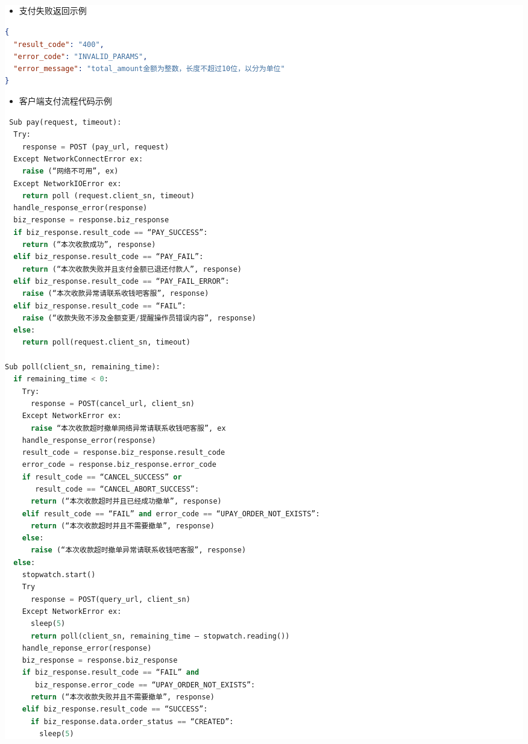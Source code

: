 * 支付失败返回示例

```json
{
  "result_code": "400",
  "error_code": "INVALID_PARAMS",
  "error_message": "total_amount金额为整数，长度不超过10位，以分为单位"
}

```

* 客户端支付流程代码示例

```python
 Sub pay(request, timeout):
  Try:
    response = POST (pay_url, request)
  Except NetworkConnectError ex:
    raise (“网络不可用”, ex)
  Except NetworkIOError ex:
    return poll (request.client_sn, timeout)
  handle_response_error(response)
  biz_response = response.biz_response
  if biz_response.result_code == “PAY_SUCCESS”:
    return (“本次收款成功”, response)
  elif biz_response.result_code == “PAY_FAIL”:
    return (“本次收款失败并且支付金额已退还付款人”, response)
  elif biz_response.result_code == “PAY_FAIL_ERROR”:
    raise (“本次收款异常请联系收钱吧客服”, response)
  elif biz_response.result_code == “FAIL”:
    raise (“收款失败不涉及金额变更/提醒操作员错误内容”, response)
  else:
    return poll(request.client_sn, timeout)

Sub poll(client_sn, remaining_time):
  if remaining_time < 0:
    Try:
      response = POST(cancel_url, client_sn)
    Except NetworkError ex:
      raise “本次收款超时撤单网络异常请联系收钱吧客服”, ex
    handle_response_error(response)
    result_code = response.biz_response.result_code
    error_code = response.biz_response.error_code
    if result_code == “CANCEL_SUCCESS” or 
       result_code == “CANCEL_ABORT_SUCCESS”:
      return (“本次收款超时并且已经成功撤单”, response)
    elif result_code == “FAIL” and error_code == “UPAY_ORDER_NOT_EXISTS”:
      return (“本次收款超时并且不需要撤单”, response)
    else:
      raise (“本次收款超时撤单异常请联系收钱吧客服”, response)
  else:
    stopwatch.start()
    Try
      response = POST(query_url, client_sn)
    Except NetworkError ex:
      sleep(5)
      return poll(client_sn, remaining_time – stopwatch.reading())
    handle_reponse_error(response)
    biz_response = response.biz_response
    if biz_response.result_code == “FAIL” and
       biz_response.error_code == “UPAY_ORDER_NOT_EXISTS”:
      return (“本次收款失败并且不需要撤单”, response)
    elif biz_response.result_code == “SUCCESS”:
      if biz_response.data.order_status == “CREATED”:
        sleep(5)
```